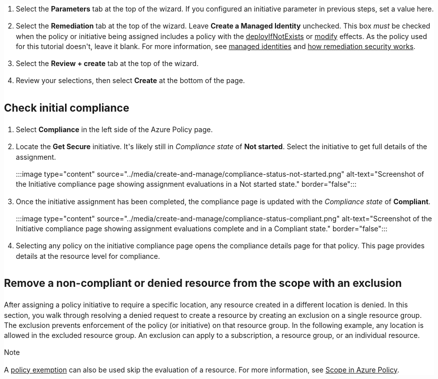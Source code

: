 1. Select the **Parameters** tab at the top of the wizard. If you configured an initiative parameter
   in previous steps, set a value here.

1. Select the **Remediation** tab at the top of the wizard. Leave **Create a Managed Identity**
   unchecked. This box _must_ be checked when the policy or initiative being assigned includes a
   policy with the [deployIfNotExists](../concepts/effects.md#deployifnotexists) or
   [modify](../concepts/effects.md#modify) effects. As the policy used for this tutorial doesn't,
   leave it blank. For more information, see
   [managed identities](../../../active-directory/managed-identities-azure-resources/overview.md)
   and
   [how remediation security works](../how-to/remediate-resources.md#how-remediation-security-works).

1. Select the **Review + create** tab at the top of the wizard.

1. Review your selections, then select **Create** at the bottom of the page.

## Check initial compliance

1. Select **Compliance** in the left side of the Azure Policy page.

1. Locate the **Get Secure** initiative. It's likely still in _Compliance state_ of **Not started**.
   Select the initiative to get full details of the assignment.

   :::image type="content" source="../media/create-and-manage/compliance-status-not-started.png" alt-text="Screenshot of the Initiative compliance page showing assignment evaluations in a Not started state." border="false":::

1. Once the initiative assignment has been completed, the compliance page is updated with the
   _Compliance state_ of **Compliant**.

   :::image type="content" source="../media/create-and-manage/compliance-status-compliant.png" alt-text="Screenshot of the Initiative compliance page showing assignment evaluations complete and in a Compliant state." border="false":::

1. Selecting any policy on the initiative compliance page opens the compliance details page for that
   policy. This page provides details at the resource level for compliance.

## Remove a non-compliant or denied resource from the scope with an exclusion

After assigning a policy initiative to require a specific location, any resource created in a
different location is denied. In this section, you walk through resolving a denied request to create
a resource by creating an exclusion on a single resource group. The exclusion prevents enforcement
of the policy (or initiative) on that resource group. In the following example, any location is
allowed in the excluded resource group. An exclusion can apply to a subscription, a resource group,
or an individual resource.

> [!NOTE]
> A [policy exemption](../concepts/exemption-structure.md) can also be used skip the evaluation of a
> resource. For more information, see [Scope in Azure Policy](../concepts/scope.md).
